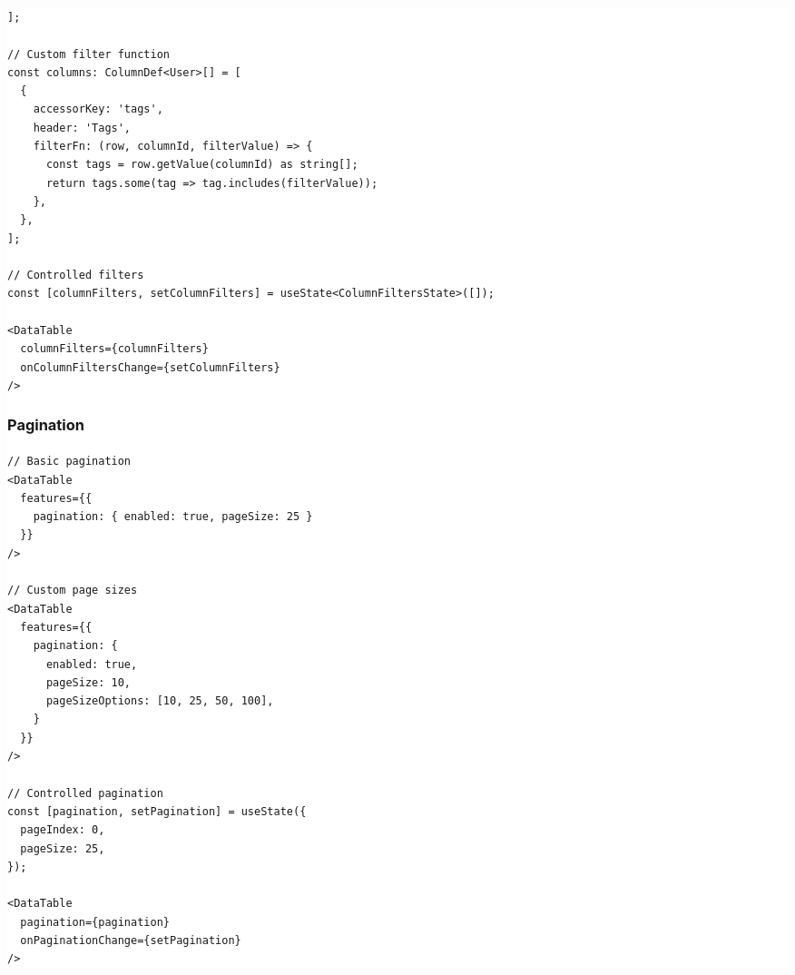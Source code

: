 ```tsx
];

// Custom filter function
const columns: ColumnDef<User>[] = [
  {
    accessorKey: 'tags',
    header: 'Tags',
    filterFn: (row, columnId, filterValue) => {
      const tags = row.getValue(columnId) as string[];
      return tags.some(tag => tag.includes(filterValue));
    },
  },
];

// Controlled filters
const [columnFilters, setColumnFilters] = useState<ColumnFiltersState>([]);

<DataTable
  columnFilters={columnFilters}
  onColumnFiltersChange={setColumnFilters}
/>
```

### Pagination

```tsx
// Basic pagination
<DataTable
  features={{
    pagination: { enabled: true, pageSize: 25 }
  }}
/>

// Custom page sizes
<DataTable
  features={{
    pagination: {
      enabled: true,
      pageSize: 10,
      pageSizeOptions: [10, 25, 50, 100],
    }
  }}
/>

// Controlled pagination
const [pagination, setPagination] = useState({
  pageIndex: 0,
  pageSize: 25,
});

<DataTable
  pagination={pagination}
  onPaginationChange={setPagination}
/>
```
